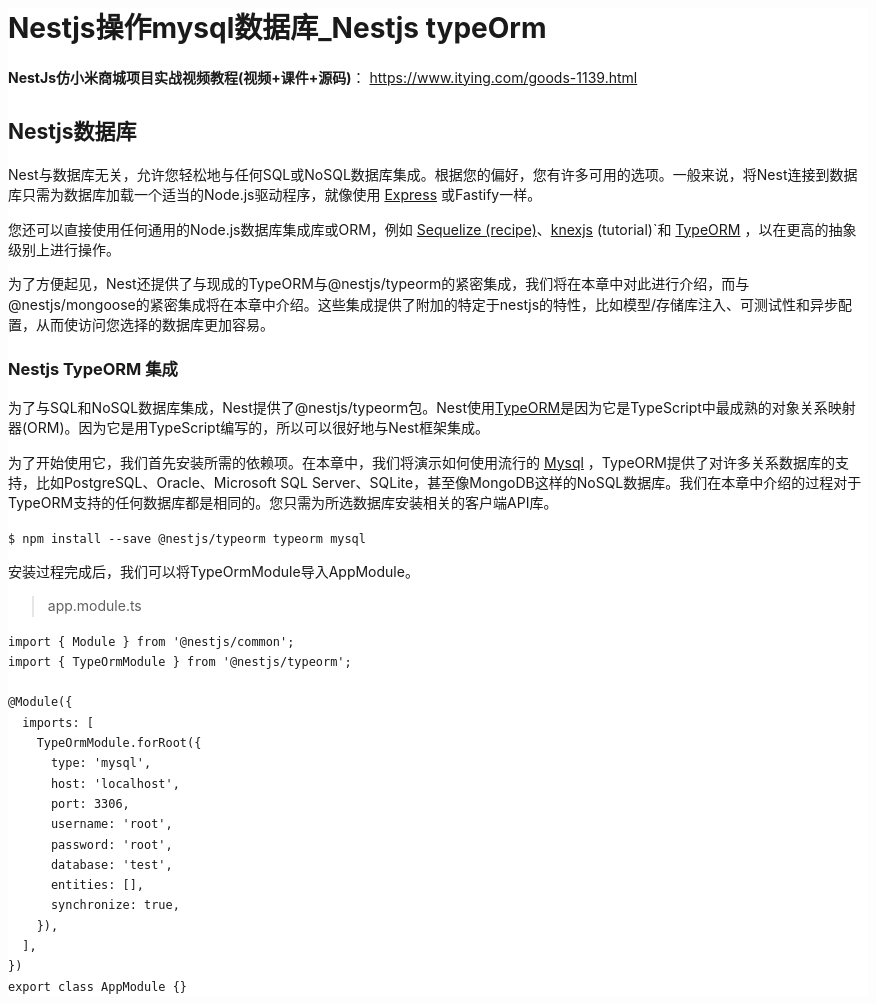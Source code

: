 # Nestjs操作mysql数据库_Nestjs typeOrm

**NestJs仿小米商城项目实战视频教程(视频+课件+源码)**： https://www.itying.com/goods-1139.html



## Nestjs数据库

Nest与数据库无关，允许您轻松地与任何SQL或NoSQL数据库集成。根据您的偏好，您有许多可用的选项。一般来说，将Nest连接到数据库只需为数据库加载一个适当的Node.js驱动程序，就像使用 [Express](https://expressjs.com/en/guide/database-integration.html) 或Fastify一样。

您还可以直接使用任何通用的Node.js数据库集成库或ORM，例如 [Sequelize (recipe)](https://www.npmjs.com/package/sequelize)、[knexjs](http://knexjs.org/) (tutorial)`和 [TypeORM](https://github.com/typeorm/typeorm) ，以在更高的抽象级别上进行操作。

为了方便起见，Nest还提供了与现成的TypeORM与@nestjs/typeorm的紧密集成，我们将在本章中对此进行介绍，而与@nestjs/mongoose的紧密集成将在本章中介绍。这些集成提供了附加的特定于nestjs的特性，比如模型/存储库注入、可测试性和异步配置，从而使访问您选择的数据库更加容易。

### Nestjs TypeORM 集成

为了与SQL和NoSQL数据库集成，Nest提供了@nestjs/typeorm包。Nest使用[TypeORM](https://github.com/typeorm/typeorm)是因为它是TypeScript中最成熟的对象关系映射器(ORM)。因为它是用TypeScript编写的，所以可以很好地与Nest框架集成。

为了开始使用它，我们首先安装所需的依赖项。在本章中，我们将演示如何使用流行的 [Mysql](https://www.mysql.com/) ，TypeORM提供了对许多关系数据库的支持，比如PostgreSQL、Oracle、Microsoft SQL Server、SQLite，甚至像MongoDB这样的NoSQL数据库。我们在本章中介绍的过程对于TypeORM支持的任何数据库都是相同的。您只需为所选数据库安装相关的客户端API库。

```
$ npm install --save @nestjs/typeorm typeorm mysql
```

安装过程完成后，我们可以将TypeOrmModule导入AppModule。

> app.module.ts

```
import { Module } from '@nestjs/common';
import { TypeOrmModule } from '@nestjs/typeorm';

@Module({
  imports: [
    TypeOrmModule.forRoot({
      type: 'mysql',
      host: 'localhost',
      port: 3306,
      username: 'root',
      password: 'root',
      database: 'test',
      entities: [],
      synchronize: true,
    }),
  ],
})
export class AppModule {}
```
